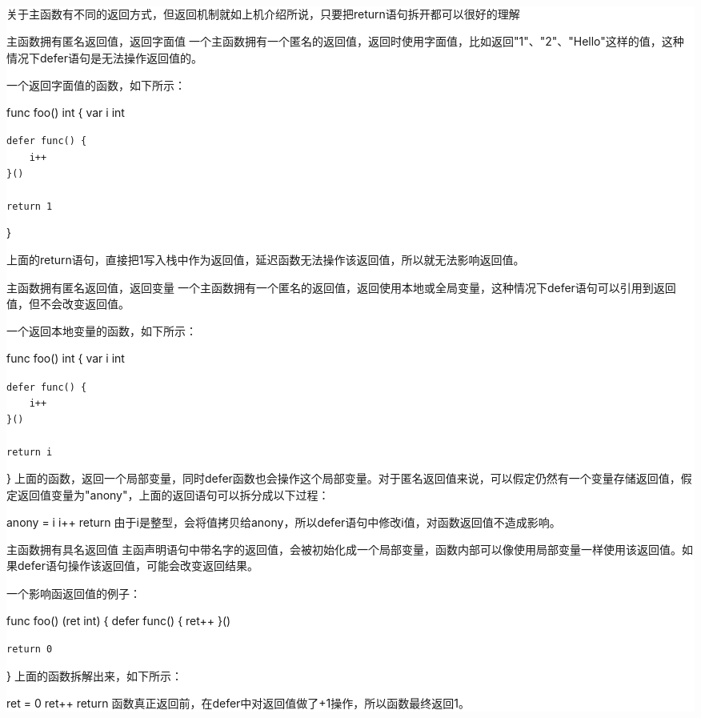关于主函数有不同的返回方式，但返回机制就如上机介绍所说，只要把return语句拆开都可以很好的理解

主函数拥有匿名返回值，返回字面值
一个主函数拥有一个匿名的返回值，返回时使用字面值，比如返回"1"、"2"、"Hello"这样的值，这种情况下defer语句是无法操作返回值的。

一个返回字面值的函数，如下所示：

func foo() int {
    var i int

    defer func() {
        i++
    }()

    return 1
}

上面的return语句，直接把1写入栈中作为返回值，延迟函数无法操作该返回值，所以就无法影响返回值。

主函数拥有匿名返回值，返回变量
一个主函数拥有一个匿名的返回值，返回使用本地或全局变量，这种情况下defer语句可以引用到返回值，但不会改变返回值。

一个返回本地变量的函数，如下所示：

func foo() int {
    var i int

    defer func() {
        i++
    }()

    return i
}
上面的函数，返回一个局部变量，同时defer函数也会操作这个局部变量。对于匿名返回值来说，可以假定仍然有一个变量存储返回值，假定返回值变量为"anony"，上面的返回语句可以拆分成以下过程：

anony = i
i++
return
由于i是整型，会将值拷贝给anony，所以defer语句中修改i值，对函数返回值不造成影响。

主函数拥有具名返回值
主函声明语句中带名字的返回值，会被初始化成一个局部变量，函数内部可以像使用局部变量一样使用该返回值。如果defer语句操作该返回值，可能会改变返回结果。

一个影响函返回值的例子：

func foo() (ret int) {
    defer func() {
        ret++
    }()

    return 0
}
上面的函数拆解出来，如下所示：

ret = 0
ret++
return
函数真正返回前，在defer中对返回值做了+1操作，所以函数最终返回1。
